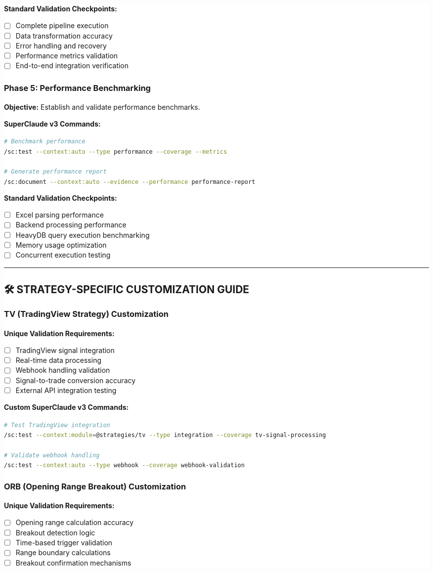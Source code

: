 **Standard Validation Checkpoints:**
- [ ] Complete pipeline execution
- [ ] Data transformation accuracy
- [ ] Error handling and recovery
- [ ] Performance metrics validation
- [ ] End-to-end integration verification

### **Phase 5: Performance Benchmarking**
**Objective:** Establish and validate performance benchmarks.

**SuperClaude v3 Commands:**
```bash
# Benchmark performance
/sc:test --context:auto --type performance --coverage --metrics

# Generate performance report
/sc:document --context:auto --evidence --performance performance-report
```

**Standard Validation Checkpoints:**
- [ ] Excel parsing performance
- [ ] Backend processing performance
- [ ] HeavyDB query execution benchmarking
- [ ] Memory usage optimization
- [ ] Concurrent execution testing

---

## 🛠️ STRATEGY-SPECIFIC CUSTOMIZATION GUIDE

### **TV (TradingView Strategy) Customization**

**Unique Validation Requirements:**
- [ ] TradingView signal integration
- [ ] Real-time data processing
- [ ] Webhook handling validation
- [ ] Signal-to-trade conversion accuracy
- [ ] External API integration testing

**Custom SuperClaude v3 Commands:**
```bash
# Test TradingView integration
/sc:test --context:module=@strategies/tv --type integration --coverage tv-signal-processing

# Validate webhook handling
/sc:test --context:auto --type webhook --coverage webhook-validation
```

### **ORB (Opening Range Breakout) Customization**

**Unique Validation Requirements:**
- [ ] Opening range calculation accuracy
- [ ] Breakout detection logic
- [ ] Time-based trigger validation
- [ ] Range boundary calculations
- [ ] Breakout confirmation mechanisms
